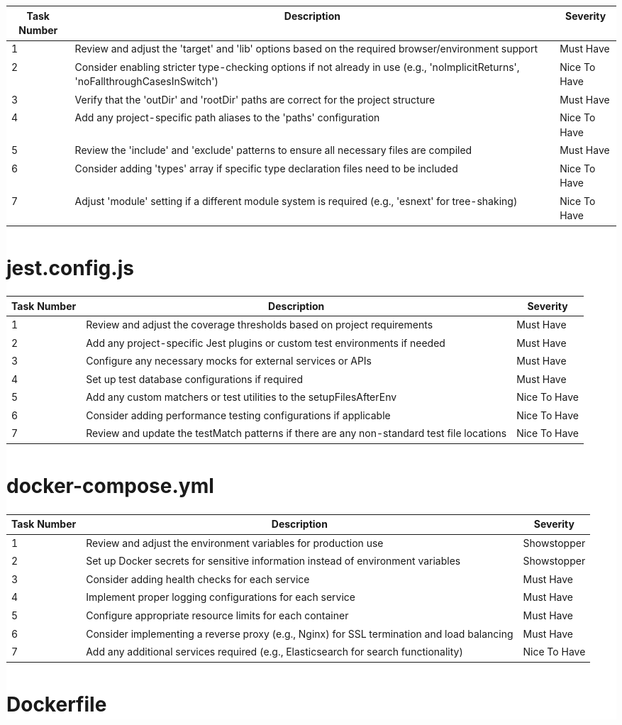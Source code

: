 | Task Number | Description | Severity |
|-------------|-------------|----------|
| 1 | Review and adjust the 'target' and 'lib' options based on the required browser/environment support | Must Have |
| 2 | Consider enabling stricter type-checking options if not already in use (e.g., 'noImplicitReturns', 'noFallthroughCasesInSwitch') | Nice To Have |
| 3 | Verify that the 'outDir' and 'rootDir' paths are correct for the project structure | Must Have |
| 4 | Add any project-specific path aliases to the 'paths' configuration | Nice To Have |
| 5 | Review the 'include' and 'exclude' patterns to ensure all necessary files are compiled | Must Have |
| 6 | Consider adding 'types' array if specific type declaration files need to be included | Nice To Have |
| 7 | Adjust 'module' setting if a different module system is required (e.g., 'esnext' for tree-shaking) | Nice To Have |

# jest.config.js

| Task Number | Description | Severity |
|-------------|-------------|----------|
| 1 | Review and adjust the coverage thresholds based on project requirements | Must Have |
| 2 | Add any project-specific Jest plugins or custom test environments if needed | Must Have |
| 3 | Configure any necessary mocks for external services or APIs | Must Have |
| 4 | Set up test database configurations if required | Must Have |
| 5 | Add any custom matchers or test utilities to the setupFilesAfterEnv | Nice To Have |
| 6 | Consider adding performance testing configurations if applicable | Nice To Have |
| 7 | Review and update the testMatch patterns if there are any non-standard test file locations | Nice To Have |

# docker-compose.yml

| Task Number | Description | Severity |
|-------------|-------------|----------|
| 1 | Review and adjust the environment variables for production use | Showstopper |
| 2 | Set up Docker secrets for sensitive information instead of environment variables | Showstopper |
| 3 | Consider adding health checks for each service | Must Have |
| 4 | Implement proper logging configurations for each service | Must Have |
| 5 | Configure appropriate resource limits for each container | Must Have |
| 6 | Consider implementing a reverse proxy (e.g., Nginx) for SSL termination and load balancing | Must Have |
| 7 | Add any additional services required (e.g., Elasticsearch for search functionality) | Nice To Have |

# Dockerfile
